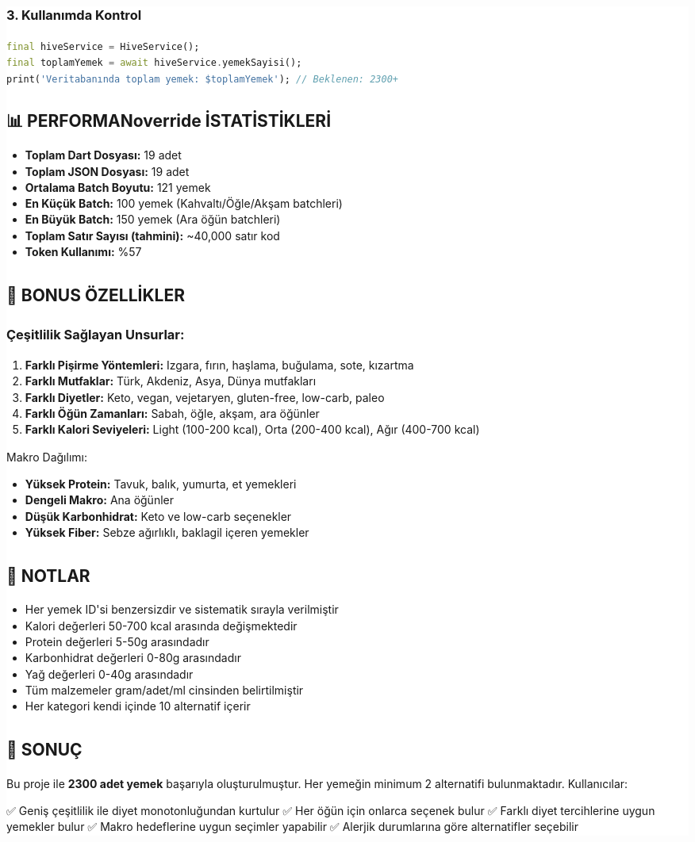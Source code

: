 ### 3. Kullanımda Kontrol

```dart
final hiveService = HiveService();
final toplamYemek = await hiveService.yemekSayisi();
print('Veritabanında toplam yemek: $toplamYemek'); // Beklenen: 2300+
```

## 📊 PERFORMANoverride İSTATİSTİKLERİ

- **Toplam Dart Dosyası:** 19 adet
- **Toplam JSON Dosyası:** 19 adet
- **Ortalama Batch Boyutu:** 121 yemek
- **En Küçük Batch:** 100 yemek (Kahvaltı/Öğle/Akşam batchleri)
- **En Büyük Batch:** 150 yemek (Ara öğün batchleri)
- **Toplam Satır Sayısı (tahmini):** ~40,000 satır kod
- **Token Kullanımı:** %57

## 🎁 BONUS ÖZELLİKLER

### Çeşitlilik Sağlayan Unsurlar:
1. **Farklı Pişirme Yöntemleri:** Izgara, fırın, haşlama, buğulama, sote, kızartma
2. **Farklı Mutfaklar:** Türk, Akdeniz, Asya, Dünya mutfakları
3. **Farklı Diyetler:** Keto, vegan, vejetaryen, gluten-free, low-carb, paleo
4. **Farklı Öğün Zamanları:** Sabah, öğle, akşam, ara öğünler
5. **Farklı Kalori Seviyeleri:** Light (100-200 kcal), Orta (200-400 kcal), Ağır (400-700 kcal)

Makro Dağılımı:
- **Yüksek Protein:** Tavuk, balık, yumurta, et yemekleri
- **Dengeli Makro:** Ana öğünler
- **Düşük Karbonhidrat:** Keto ve low-carb seçenekler
- **Yüksek Fiber:** Sebze ağırlıklı, baklagil içeren yemekler

## 📝 NOTLAR

- Her yemek ID'si benzersizdir ve sistematik sırayla verilmiştir
- Kalori değerleri 50-700 kcal arasında değişmektedir
- Protein değerleri 5-50g arasındadır
- Karbonhidrat değerleri 0-80g arasındadır
- Yağ değerleri 0-40g arasındadır
- Tüm malzemeler gram/adet/ml cinsinden belirtilmiştir
- Her kategori kendi içinde 10 alternatif içerir

## 🏁 SONUÇ

Bu proje ile **2300 adet yemek** başarıyla oluşturulmuştur. Her yemeğin minimum 2 alternatifi bulunmaktadır. Kullanıcılar:

✅ Geniş çeşitlilik ile diyet monotonluğundan kurtulur
✅ Her öğün için onlarca seçenek bulur
✅ Farklı diyet tercihlerine uygun yemekler bulur
✅ Makro hedeflerine uygun seçimler yapabilir
✅ Alerjik durumlarına göre alternatifler seçebilir
